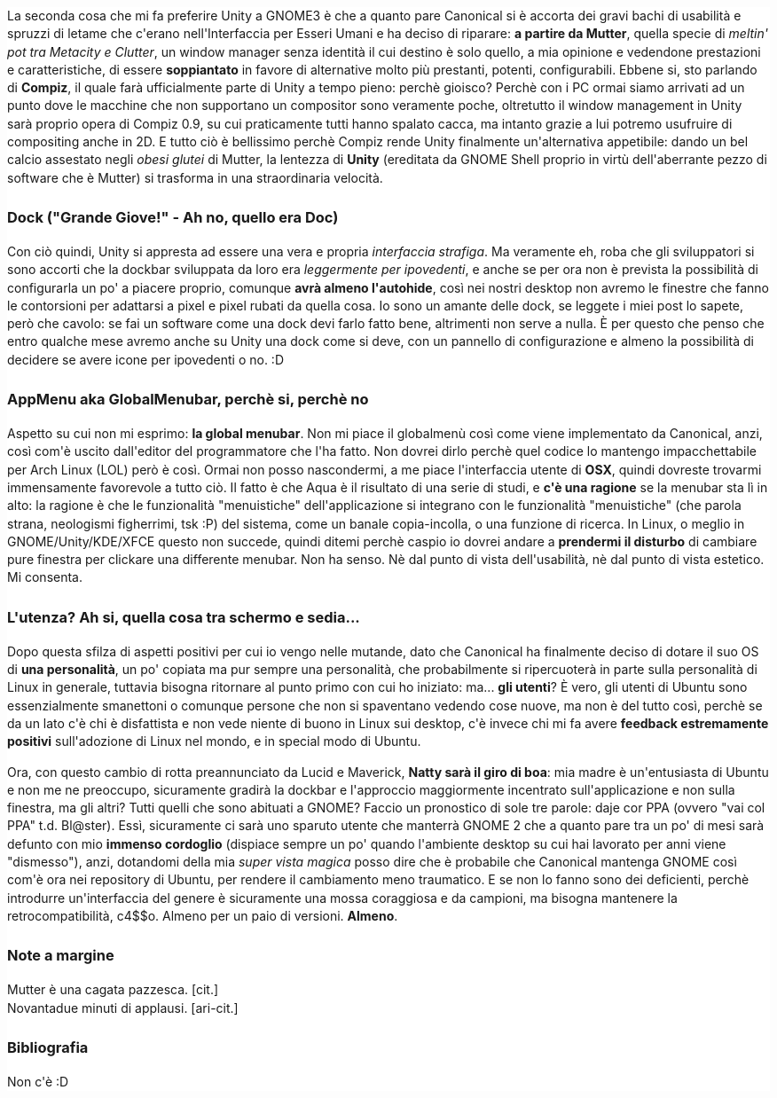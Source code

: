 <p>La seconda cosa che mi fa preferire Unity a GNOME3 è che a quanto pare Canonical si è accorta dei gravi bachi di usabilità e spruzzi di letame che c'erano nell'Interfaccia per Esseri Umani e ha deciso di riparare: <strong>a partire da Mutter</strong>, quella specie di <em>meltin' pot tra Metacity e Clutter</em>, un window manager senza identità il cui destino è solo quello, a mia opinione e vedendone prestazioni e caratteristiche, di essere <strong>soppiantato</strong> in favore di alternative molto più prestanti, potenti, configurabili. Ebbene si, sto parlando di <strong>Compiz</strong>, il quale farà ufficialmente parte di Unity a tempo pieno: perchè gioisco? Perchè con i PC ormai siamo arrivati ad un punto dove le macchine che non supportano un compositor sono veramente poche, oltretutto il window management in Unity sarà proprio opera di Compiz 0.9, su cui praticamente tutti hanno spalato cacca, ma intanto grazie a lui potremo usufruire di compositing anche in 2D. E tutto ciò è bellissimo perchè Compiz rende Unity finalmente un'alternativa appetibile: dando un bel calcio assestato negli <em>obesi glutei</em> di Mutter, la lentezza di <strong>Unity</strong> (ereditata da GNOME Shell proprio in virtù dell'aberrante pezzo di software che è Mutter) si trasforma in una straordinaria velocità.</p>
<h3>Dock ("Grande Giove!" - Ah no, quello era Doc)</h3>
<p>Con ciò quindi, Unity si appresta ad essere una vera e propria <em>interfaccia strafiga</em>. Ma veramente eh, roba che gli sviluppatori si sono accorti che la dockbar sviluppata da loro era <em>leggermente per ipovedenti</em>, e anche se per ora non è prevista la possibilità di configurarla un po' a piacere proprio, comunque <strong>avrà almeno l'autohide</strong>, così nei nostri desktop non avremo le finestre che fanno le contorsioni per adattarsi a pixel e pixel rubati da quella cosa. Io sono un amante delle dock, se leggete i miei post lo sapete, però che cavolo: se fai un software come una dock devi farlo fatto bene, altrimenti non serve a nulla. È per questo che penso che entro qualche mese avremo anche su Unity una dock come si deve, con un pannello di configurazione e almeno la possibilità di decidere se avere icone per ipovedenti o no. :D</p>
<h3>AppMenu aka GlobalMenubar, perchè si, perchè no</h3>
<p>Aspetto su cui non mi esprimo: <strong>la global menubar</strong>. Non mi piace il globalmenù così come viene implementato da Canonical, anzi, così com'è uscito dall'editor del programmatore che l'ha fatto. Non dovrei dirlo perchè quel codice lo mantengo impacchettabile per Arch Linux (LOL) però è così. Ormai non posso nascondermi, a me piace l'interfaccia utente di <strong>OSX</strong>, quindi dovreste trovarmi immensamente favorevole a tutto ciò. Il fatto è che Aqua è il risultato di una serie di studi, e <strong>c'è una ragione</strong> se la menubar sta lì in alto: la ragione è che le funzionalità "menuistiche" dell'applicazione si integrano con le funzionalità "menuistiche" (che parola strana, neologismi figherrimi, tsk :P) del sistema, come un banale copia-incolla, o una funzione di ricerca. In Linux, o meglio in GNOME/Unity/KDE/XFCE questo non succede, quindi ditemi perchè caspio io dovrei andare a <strong>prendermi il disturbo</strong> di cambiare pure finestra per clickare una differente menubar. Non ha senso. Nè dal punto di vista dell'usabilità, nè dal punto di vista estetico. Mi consenta.</p>
<h3>L'utenza? Ah si, quella cosa tra schermo e sedia...</h3>
<p>Dopo questa sfilza di aspetti positivi per cui io vengo nelle mutande, dato che Canonical ha finalmente deciso di dotare il suo OS di <strong>una personalità</strong>, un po' copiata ma pur sempre una personalità, che probabilmente si ripercuoterà in parte sulla personalità di Linux in generale, tuttavia bisogna ritornare al punto primo con cui ho iniziato: ma... <strong>gli utenti</strong>? È vero, gli utenti di Ubuntu sono essenzialmente smanettoni o comunque persone che non si spaventano vedendo cose nuove, ma non è del tutto così, perchè se da un lato c'è chi è disfattista e non vede niente di buono in Linux sui desktop, c'è invece chi mi fa avere <strong>feedback estremamente positivi</strong> sull'adozione di Linux nel mondo, e in special modo di Ubuntu.</p>
<p>Ora, con questo cambio di rotta preannunciato da Lucid e Maverick, <strong>Natty sarà il giro di boa</strong>: mia madre è un'entusiasta di Ubuntu e non me ne preoccupo, sicuramente gradirà la dockbar e l'approccio maggiormente incentrato sull'applicazione e non sulla finestra, ma gli altri? Tutti quelli che sono abituati a GNOME? Faccio un pronostico di sole tre parole: daje cor PPA (ovvero "vai col PPA" t.d. Bl@ster). Essì, sicuramente ci sarà uno sparuto utente che manterrà GNOME 2 che a quanto pare tra un po' di mesi sarà defunto con mio <strong>immenso cordoglio</strong> (dispiace sempre un po' quando l'ambiente desktop su cui hai lavorato per anni viene "dismesso"), anzi, dotandomi della mia <em>super vista magica</em> posso dire che è probabile che Canonical mantenga GNOME così com'è ora nei repository di Ubuntu, per rendere il cambiamento meno traumatico. E se non lo fanno sono dei deficienti, perchè introdurre un'interfaccia del genere è sicuramente una mossa coraggiosa e da campioni, ma bisogna mantenere la retrocompatibilità, c4$$o. Almeno per un paio di versioni. <strong>Almeno</strong>.</p>
<h3>Note a margine</h3>
<p>Mutter è una cagata pazzesca. [cit.]<br />
Novantadue minuti di applausi. [ari-cit.]</p>
<h3>Bibliografia</h3>
<p>Non c'è :D<br />
